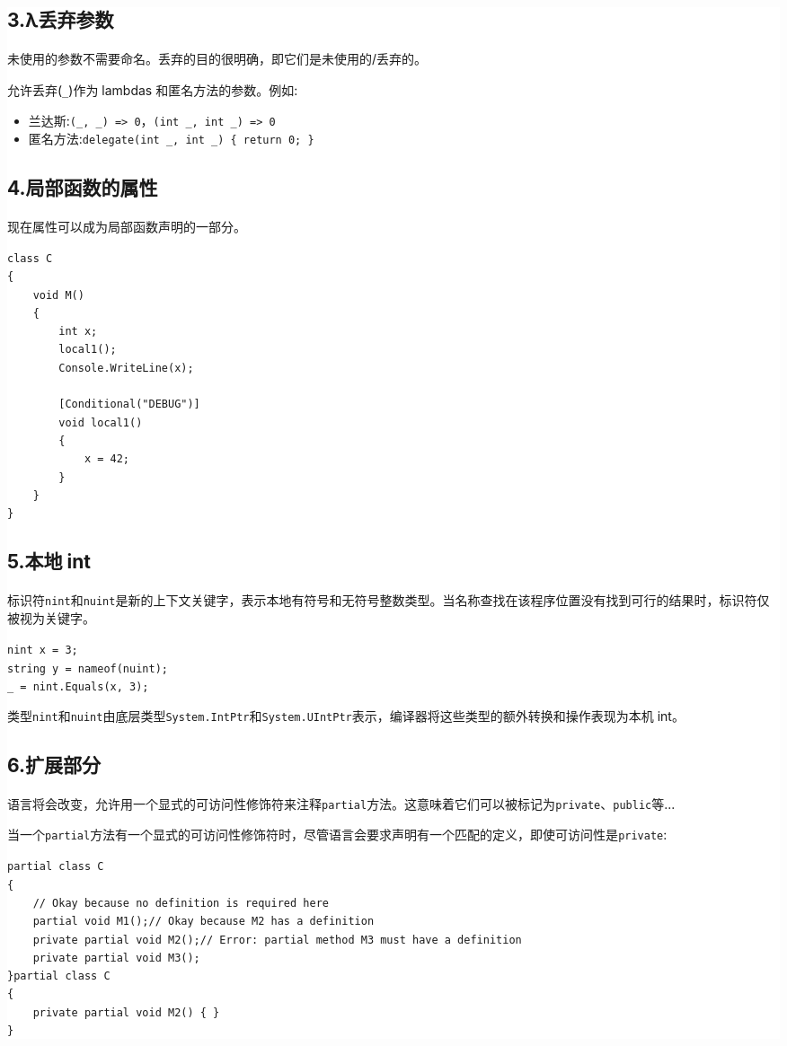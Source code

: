 ## 3.λ丢弃参数

未使用的参数不需要命名。丢弃的目的很明确，即它们是未使用的/丢弃的。

允许丢弃(`_`)作为 lambdas 和匿名方法的参数。例如:

*   兰达斯:`(_, _) => 0`，`(int _, int _) => 0`
*   匿名方法:`delegate(int _, int _) { return 0; }`

## 4.局部函数的属性

现在属性可以成为局部函数声明的一部分。

```
class C
{
    void M()
    {
        int x;
        local1();
        Console.WriteLine(x);

        [Conditional("DEBUG")]       
        void local1()
        {
            x = 42;
        }
    }
}
```

## 5.本地 int

标识符`nint`和`nuint`是新的上下文关键字，表示本地有符号和无符号整数类型。当名称查找在该程序位置没有找到可行的结果时，标识符仅被视为关键字。

```
nint x = 3;
string y = nameof(nuint);
_ = nint.Equals(x, 3);
```

类型`nint`和`nuint`由底层类型`System.IntPtr`和`System.UIntPtr`表示，编译器将这些类型的额外转换和操作表现为本机 int。

## 6.扩展部分

语言将会改变，允许用一个显式的可访问性修饰符来注释`partial`方法。这意味着它们可以被标记为`private`、`public`等...

当一个`partial`方法有一个显式的可访问性修饰符时，尽管语言会要求声明有一个匹配的定义，即使可访问性是`private`:

```
partial class C
{
    // Okay because no definition is required here
    partial void M1();// Okay because M2 has a definition
    private partial void M2();// Error: partial method M3 must have a definition
    private partial void M3();
}partial class C
{
    private partial void M2() { }
}
```
